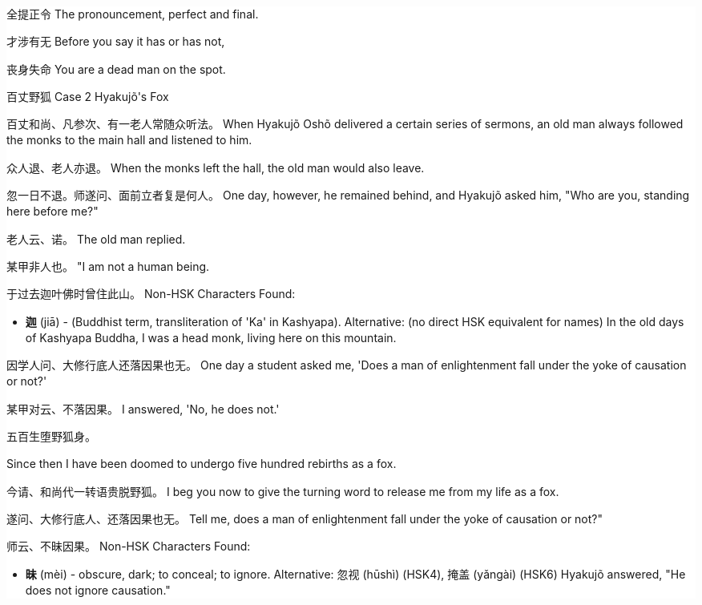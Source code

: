 全提正令
The pronouncement, perfect and final.

才涉有无
Before you say it has or has not,

丧身失命
You are a dead man on the spot.

百丈野狐
Case 2 Hyakujõ's Fox

百丈和尚、凡参次、有一老人常随众听法。
When Hyakujõ Oshõ delivered a certain series of sermons, an old man always
followed the monks to the main hall and listened to him.

众人退、老人亦退。
When the monks left the hall, the old man would also leave.

忽一日不退。师遂问、面前立者复是何人。
One day, however, he remained behind, and Hyakujõ asked him, "Who are you,
standing here before me?"

老人云、诺。
The old man replied.

某甲非人也。
"I am not a human being.

于过去迦叶佛时曾住此山。
Non-HSK Characters Found:
*   **迦** (jiā) - (Buddhist term, transliteration of 'Ka' in Kashyapa). Alternative: (no direct HSK equivalent for names)
In the old days of Kashyapa Buddha, I was a head monk, living here on this
mountain.

因学人问、大修行底人还落因果也无。
One day a student asked me, 'Does a man of enlightenment fall under the yoke of
causation or not?'

某甲对云、不落因果。
I answered, 'No, he does not.'

五百生堕野狐身。

Since then I have been doomed to undergo five hundred rebirths as a fox.

今请、和尚代一转语贵脱野狐。
I beg you now to give the turning word to release me from my life as a fox.

遂问、大修行底人、还落因果也无。
Tell me, does a man of enlightenment fall under the yoke of causation or not?"

师云、不昧因果。
Non-HSK Characters Found:
*   **昧** (mèi) - obscure, dark; to conceal; to ignore. Alternative: 忽视 (hūshì) (HSK4), 掩盖 (yǎngài) (HSK6)
Hyakujõ answered, "He does not ignore causation."
